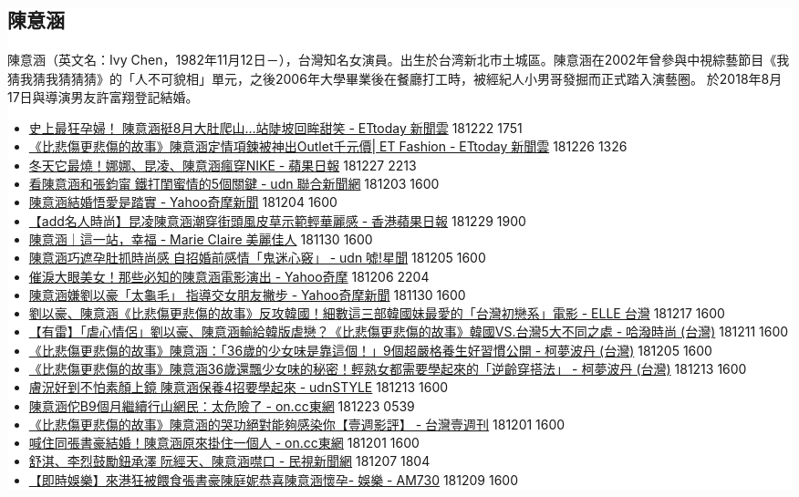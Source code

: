 ## 陳意涵

陳意涵（英文名：Ivy Chen，1982年11月12日－），台灣知名女演員。出生於台湾新北市土城區。陳意涵在2002年曾參與中視綜藝節目《我猜我猜我猜猜猜》的「人不可貌相」單元，之後2006年大學畢業後在餐廳打工時，被經紀人小男哥發掘而正式踏入演藝圈。
於2018年8月17日與導演男友許富翔登記結婚。
- [史上最狂孕婦！ 陳意涵挺8月大肚爬山…站陡坡回眸甜笑 - ETtoday 新聞雲](https://star.ettoday.net/news/1337957 "史上最狂孕婦！ 陳意涵挺8月大肚爬山…站陡坡回眸甜笑 - ETtoday 新聞雲") 181222 1751
- [《比悲傷更悲傷的故事》陳意涵定情項鍊被神出Outlet千元價| ET Fashion - ETtoday 新聞雲](https://www.ettoday.net/news/20181226/1340290.htm "《比悲傷更悲傷的故事》陳意涵定情項鍊被神出Outlet千元價| ET Fashion - ETtoday 新聞雲") 181226 1326
- [冬天它最燒！娜娜、昆凌、陳意涵瘋穿NIKE - 蘋果日報](https://tw.appledaily.com/new/realtime/20181227/1490999/ "冬天它最燒！娜娜、昆凌、陳意涵瘋穿NIKE - 蘋果日報") 181227 2213
- [看陳意涵和張鈞甯 鐵打閨蜜情的5個關鍵 - udn 聯合新聞網](https://udn.com/news/story/6976/3511142 "看陳意涵和張鈞甯 鐵打閨蜜情的5個關鍵 - udn 聯合新聞網") 181203 1600
- [陳意涵結婚悟愛是踏實 - Yahoo奇摩新聞](https://tw.news.yahoo.com/%E9%99%B3%E6%84%8F%E6%B6%B5%E7%B5%90%E5%A9%9A%E6%82%9F%E6%84%9B%E6%98%AF%E8%B8%8F%E5%AF%A6-215010048.html "陳意涵結婚悟愛是踏實 - Yahoo奇摩新聞") 181204 1600
- [【add名人時尚】昆凌陳意涵潮穿街頭風皮草示範輕華麗感 - 香港蘋果日報](https://hk.entertainment.appledaily.com/enews/realtime/article/20181229/59083046 "【add名人時尚】昆凌陳意涵潮穿街頭風皮草示範輕華麗感 - 香港蘋果日報") 181229 1900
- [陳意涵｜這一站，幸福 - Marie Claire 美麗佳人](https://www.marieclaire.com.tw/celebrity/story/39896 "陳意涵｜這一站，幸福 - Marie Claire 美麗佳人") 181130 1600
- [陳意涵巧遮孕肚抓時尚感 自招婚前感情「鬼迷心竅」 - udn 噓!星聞](https://stars.udn.com/star/story/10090/3518776 "陳意涵巧遮孕肚抓時尚感 自招婚前感情「鬼迷心竅」 - udn 噓!星聞") 181205 1600
- [催淚大眼美女！那些必知的陳意涵電影演出 - Yahoo奇摩](https://tw.youcard.yahoo.com/cardstack/8e0b8330-f94c-11e8-883a-61cfdc485a11 "催淚大眼美女！那些必知的陳意涵電影演出 - Yahoo奇摩") 181206 2204
- [陳意涵嫌劉以豪「太龜毛」 指導交女朋友撇步 - Yahoo奇摩新聞](https://tw.news.yahoo.com/%E9%99%B3%E6%84%8F%E6%B6%B5%E5%AB%8C%E5%8A%89%E4%BB%A5%E8%B1%AA-%E5%A4%AA%E9%BE%9C%E6%AF%9B-%E6%8C%87%E5%B0%8E%E4%BA%A4%E5%A5%B3%E6%9C%8B%E5%8F%8B%E6%92%87%E6%AD%A5-075047765.html "陳意涵嫌劉以豪「太龜毛」 指導交女朋友撇步 - Yahoo奇摩新聞") 181130 1600
- [劉以豪、陳意涵《比悲傷更悲傷的故事》反攻韓國！細數這三部韓國妹最愛的「台灣初戀系」電影 - ELLE 台灣](https://www.elle.com/tw/entertainment/drama/a25591454/more-than-blue-korea/ "劉以豪、陳意涵《比悲傷更悲傷的故事》反攻韓國！細數這三部韓國妹最愛的「台灣初戀系」電影 - ELLE 台灣") 181217 1600
- [【有雷】「虐心情侶」劉以豪、陳意涵輸給韓版虐戀？《比悲傷更悲傷的故事》韓國VS.台灣5大不同之處 - 哈潑時尚 (台灣)](https://www.harpersbazaar.com/tw/culture/filmandmusic/g25465634/more-than-blue-movie-u-must-know/ "【有雷】「虐心情侶」劉以豪、陳意涵輸給韓版虐戀？《比悲傷更悲傷的故事》韓國VS.台灣5大不同之處 - 哈潑時尚 (台灣)") 181211 1600
- [《比悲傷更悲傷的故事》陳意涵：「36歲的少女味是靠這個！」9個超嚴格養生好習慣公開 - 柯夢波丹 (台灣)](https://www.cosmopolitan.com/tw/beauty/skin/g25390106/more-than-blue-dafa-chen-skincare/ "《比悲傷更悲傷的故事》陳意涵：「36歲的少女味是靠這個！」9個超嚴格養生好習慣公開 - 柯夢波丹 (台灣)") 181205 1600
- [《比悲傷更悲傷的故事》陳意涵36歲還飄少女味的秘密！輕熟女都需要學起來的「逆齡穿搭法」 - 柯夢波丹 (台灣)](https://www.cosmopolitan.com/tw/fashion/what-to-wear/g25430986/ivy-outfits-5style/ "《比悲傷更悲傷的故事》陳意涵36歲還飄少女味的秘密！輕熟女都需要學起來的「逆齡穿搭法」 - 柯夢波丹 (台灣)") 181213 1600
- [膚況好到不怕素顏上鏡 陳意涵保養4招要學起來 - udnSTYLE](https://style.udn.com/style/story/8079/3535005 "膚況好到不怕素顏上鏡 陳意涵保養4招要學起來 - udnSTYLE") 181213 1600
- [陳意涵佗B9個月繼續行山網民：太危險了 - on.cc東網](https://hk.on.cc/hk/bkn/cnt/entertainment/20181223/bkn-20181223053050334-1223_00862_001.html "陳意涵佗B9個月繼續行山網民：太危險了 - on.cc東網") 181223 0539
- [《比悲傷更悲傷的故事》陳意涵的哭功絕對能夠感染你【壹週影評】 - 台灣壹週刊](https://www.nextmag.com.tw/realtimenews/news/454596 "《比悲傷更悲傷的故事》陳意涵的哭功絕對能夠感染你【壹週影評】 - 台灣壹週刊") 181201 1600
- [喊住同張書豪結婚！陳意涵原來掛住一個人 - on.cc東網](https://hk.on.cc/hk/bkn/cnt/entertainment/20181201/bkn-20181201041317550-1201_00862_001.html "喊住同張書豪結婚！陳意涵原來掛住一個人 - on.cc東網") 181201 1600
- [舒淇、李烈鼓勵鈕承澤 阮經天、陳意涵噤口 - 民視新聞網](https://news.ftv.com.tw/news/detail/2018C07L09M1 "舒淇、李烈鼓勵鈕承澤 阮經天、陳意涵噤口 - 民視新聞網") 181207 1804
- [【即時娛樂】來港狂被餵食張書豪陳庭妮恭喜陳意涵懷孕- 娛樂 - AM730](https://www.am730.com.hk/news/%E5%A8%9B%E6%A8%82/%E3%80%90%E5%8D%B3%E6%99%82%E5%A8%9B%E6%A8%82%E3%80%91%E4%BE%86%E6%B8%AF%E7%8B%82%E8%A2%AB%E9%A4%B5%E9%A3%9F-%E5%BC%B5%E6%9B%B8%E8%B1%AA-%E9%99%B3%E5%BA%AD%E5%A6%AE%E6%81%AD%E5%96%9C%E9%99%B3%E6%84%8F%E6%B6%B5%E6%87%B7%E5%AD%95-153185 "【即時娛樂】來港狂被餵食張書豪陳庭妮恭喜陳意涵懷孕- 娛樂 - AM730") 181209 1600
